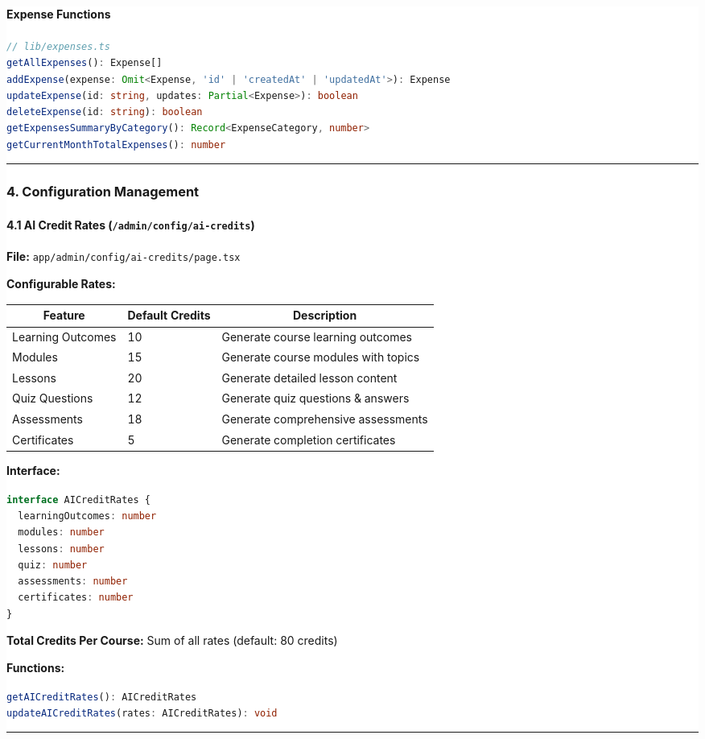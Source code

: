 #### Expense Functions

```typescript
// lib/expenses.ts
getAllExpenses(): Expense[]
addExpense(expense: Omit<Expense, 'id' | 'createdAt' | 'updatedAt'>): Expense
updateExpense(id: string, updates: Partial<Expense>): boolean
deleteExpense(id: string): boolean
getExpensesSummaryByCategory(): Record<ExpenseCategory, number>
getCurrentMonthTotalExpenses(): number
```

---

### 4. Configuration Management

#### 4.1 AI Credit Rates (`/admin/config/ai-credits`)

**File:** `app/admin/config/ai-credits/page.tsx`

**Configurable Rates:**

| Feature | Default Credits | Description |
|---------|----------------|-------------|
| Learning Outcomes | 10 | Generate course learning outcomes |
| Modules | 15 | Generate course modules with topics |
| Lessons | 20 | Generate detailed lesson content |
| Quiz Questions | 12 | Generate quiz questions & answers |
| Assessments | 18 | Generate comprehensive assessments |
| Certificates | 5 | Generate completion certificates |

**Interface:**

```typescript
interface AICreditRates {
  learningOutcomes: number
  modules: number
  lessons: number
  quiz: number
  assessments: number
  certificates: number
}
```

**Total Credits Per Course:** Sum of all rates (default: 80 credits)

**Functions:**

```typescript
getAICreditRates(): AICreditRates
updateAICreditRates(rates: AICreditRates): void
```

---